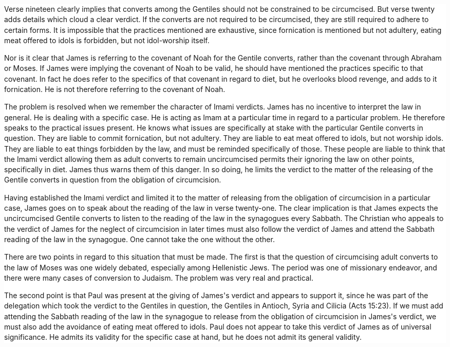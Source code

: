 Verse nineteen clearly implies that converts among the Gentiles should
not be constrained to be circumcised. But verse twenty adds details
which cloud a clear verdict. If the converts are not required to be
circumcised, they are still required to adhere to certain forms. It is
impossible that the practices mentioned are exhaustive, since
fornication is mentioned but not adultery, eating meat offered to idols
is forbidden, but not idol-worship itself.

Nor is it clear that James is referring to the covenant of Noah for the
Gentile converts, rather than the covenant through Abraham or Moses. If
James were implying the covenant of Noah to be valid, he should have
mentioned the practices specific to that covenant. In fact he does refer
to the specifics of that covenant in regard to diet, but he overlooks
blood revenge, and adds to it fornication. He is not therefore referring
to the covenant of Noah.

The problem is resolved when we remember the charac­ter of Imami
verdicts. James has no incentive to interpret the law in general. He is
dealing with a specific case. He is acting as Imam at a particular time
in regard to a particular problem. He therefore speaks to the practical
issues present. He knows what issues are specifically at stake with the
particular Gentile converts in question. They are liable to commit
fornication, but not adultery. They are liable to eat meat offered to
idols, but not worship idols. They are liable to eat things forbidden by
the law, and must be reminded specifically of those. These people are
liable to think that the Imami verdict allowing them as adult converts
to remain uncircumcised permits their ignoring the law on other points,
specifically in diet. James thus warns them of this danger. In so doing,
he limits the verdict to the matter of the releasing of the Gentile
converts in question from the obligation of circumcision.

Having established the Imami verdict and limited it to the matter of
releasing from the obligation of circumcision in a particular case,
James goes on to speak about the reading of the law in verse twenty-one.
The clear implica­tion is that James expects the uncircumcised Gentile
converts to listen to the reading of the law in the syna­gogues every
Sabbath. The Christian who appeals to the verdict of James for the
neglect of circumcision in later times must also follow the verdict of
James and attend the Sabbath reading of the law in the synagogue. One
cannot take the one without the other.

There are two points in regard to this situation that must be made. The
first is that the question of circumcising adult converts to the law of
Moses was one widely debated, especially among Hellenistic Jews. The
period was one of missionary endeavor, and there were many cases of
conversion to Judaism. The problem was very real and practical.

The second point is that Paul was present at the giving of James's
verdict and appears to support it, since he was part of the delegation
which took the verdict to the Gentiles in question, the Gentiles in
Antioch, Syria and Cilicia (Acts 15:23). If we must add attending the
Sabbath reading of the law in the synagogue to release from the
obligation of circumcision in James's verdict, we must also add the
avoidance of eating meat offered to idols. Paul does not appear to take
this verdict of James as of universal signifi­cance. He admits its
validity for the specific case at hand, but he does not admit its
general validity.

